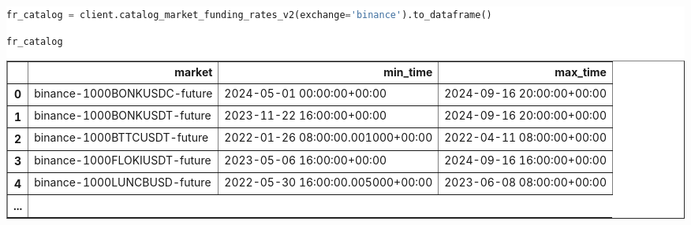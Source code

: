 ```python
fr_catalog = client.catalog_market_funding_rates_v2(exchange='binance').to_dataframe()
```


```python
fr_catalog
```




<div>
<style scoped>
    .dataframe tbody tr th:only-of-type {
        vertical-align: middle;
    }

    .dataframe tbody tr th {
        vertical-align: top;
    }

    .dataframe thead th {
        text-align: right;
    }
</style>
<table border="1" class="dataframe">
  <thead>
    <tr style="text-align: right;">
      <th></th>
      <th>market</th>
      <th>min_time</th>
      <th>max_time</th>
    </tr>
  </thead>
  <tbody>
    <tr>
      <th>0</th>
      <td>binance-1000BONKUSDC-future</td>
      <td>2024-05-01 00:00:00+00:00</td>
      <td>2024-09-16 20:00:00+00:00</td>
    </tr>
    <tr>
      <th>1</th>
      <td>binance-1000BONKUSDT-future</td>
      <td>2023-11-22 16:00:00+00:00</td>
      <td>2024-09-16 20:00:00+00:00</td>
    </tr>
    <tr>
      <th>2</th>
      <td>binance-1000BTTCUSDT-future</td>
      <td>2022-01-26 08:00:00.001000+00:00</td>
      <td>2022-04-11 08:00:00+00:00</td>
    </tr>
    <tr>
      <th>3</th>
      <td>binance-1000FLOKIUSDT-future</td>
      <td>2023-05-06 16:00:00+00:00</td>
      <td>2024-09-16 16:00:00+00:00</td>
    </tr>
    <tr>
      <th>4</th>
      <td>binance-1000LUNCBUSD-future</td>
      <td>2022-05-30 16:00:00.005000+00:00</td>
      <td>2023-06-08 08:00:00+00:00</td>
    </tr>
    <tr>
      <th>...</th>
